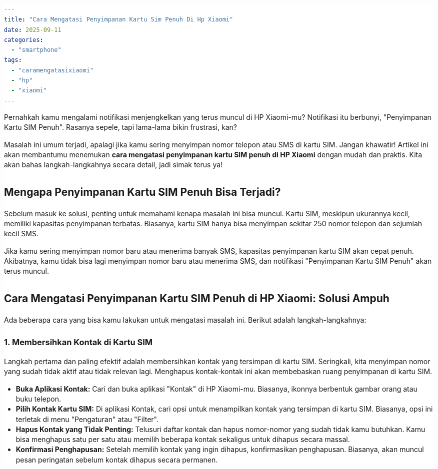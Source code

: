 ```yaml
---
title: "Cara Mengatasi Penyimpanan Kartu Sim Penuh Di Hp Xiaomi"
date: 2025-09-11
categories: 
  - "smartphone"
tags: 
  - "caramengatasixiaomi"
  - "hp"
  - "xiaomi"
---
```


Pernahkah kamu mengalami notifikasi menjengkelkan yang terus muncul di HP Xiaomi-mu? Notifikasi itu berbunyi, "Penyimpanan Kartu SIM Penuh". Rasanya sepele, tapi lama-lama bikin frustrasi, kan?

Masalah ini umum terjadi, apalagi jika kamu sering menyimpan nomor telepon atau SMS di kartu SIM. Jangan khawatir! Artikel ini akan membantumu menemukan **cara mengatasi penyimpanan kartu SIM penuh di HP Xiaomi** dengan mudah dan praktis. Kita akan bahas langkah-langkahnya secara detail, jadi simak terus ya!

## Mengapa Penyimpanan Kartu SIM Penuh Bisa Terjadi?

Sebelum masuk ke solusi, penting untuk memahami kenapa masalah ini bisa muncul. Kartu SIM, meskipun ukurannya kecil, memiliki kapasitas penyimpanan terbatas. Biasanya, kartu SIM hanya bisa menyimpan sekitar 250 nomor telepon dan sejumlah kecil SMS.

Jika kamu sering menyimpan nomor baru atau menerima banyak SMS, kapasitas penyimpanan kartu SIM akan cepat penuh. Akibatnya, kamu tidak bisa lagi menyimpan nomor baru atau menerima SMS, dan notifikasi "Penyimpanan Kartu SIM Penuh" akan terus muncul.

## Cara Mengatasi Penyimpanan Kartu SIM Penuh di HP Xiaomi: Solusi Ampuh

Ada beberapa cara yang bisa kamu lakukan untuk mengatasi masalah ini. Berikut adalah langkah-langkahnya:

### 1\. Membersihkan Kontak di Kartu SIM

Langkah pertama dan paling efektif adalah membersihkan kontak yang tersimpan di kartu SIM. Seringkali, kita menyimpan nomor yang sudah tidak aktif atau tidak relevan lagi. Menghapus kontak-kontak ini akan membebaskan ruang penyimpanan di kartu SIM.

- **Buka Aplikasi Kontak:** Cari dan buka aplikasi "Kontak" di HP Xiaomi-mu. Biasanya, ikonnya berbentuk gambar orang atau buku telepon.
- **Pilih Kontak Kartu SIM:** Di aplikasi Kontak, cari opsi untuk menampilkan kontak yang tersimpan di kartu SIM. Biasanya, opsi ini terletak di menu "Pengaturan" atau "Filter".
- **Hapus Kontak yang Tidak Penting:** Telusuri daftar kontak dan hapus nomor-nomor yang sudah tidak kamu butuhkan. Kamu bisa menghapus satu per satu atau memilih beberapa kontak sekaligus untuk dihapus secara massal.
- **Konfirmasi Penghapusan:** Setelah memilih kontak yang ingin dihapus, konfirmasikan penghapusan. Biasanya, akan muncul pesan peringatan sebelum kontak dihapus secara permanen.
